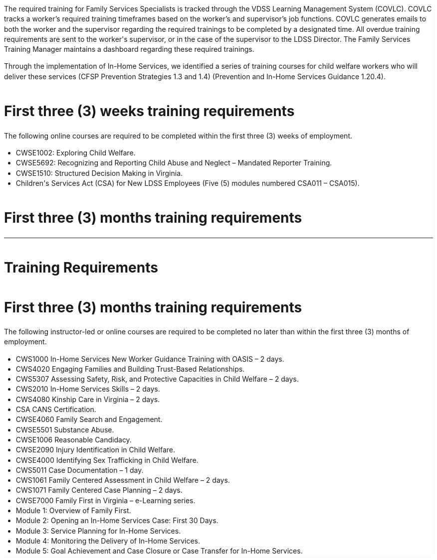 The required training for Family Services Specialists is tracked through the VDSS Learning Management System (COVLC). COVLC tracks a worker’s required training timeframes based on the worker’s and supervisor’s job functions. COVLC generates emails to both the worker and the supervisor regarding the required trainings to be completed by a designated time. All overdue training requirements are sent to the worker's supervisor, or in the case of the supervisor to the LDSS Director. The Family Services Training Manager maintains a dashboard regarding these required trainings.

Through the implementation of In-Home Services, we identified a series of training courses for child welfare workers who will deliver these services (CFSP Prevention Strategies 1.3 and 1.4) (Prevention and In-Home Services Guidance 1.20.4).

# First three (3) weeks training requirements

The following online courses are required to be completed within the first three (3) weeks of employment.

- CWSE1002: Exploring Child Welfare.
- CWSE5692: Recognizing and Reporting Child Abuse and Neglect – Mandated Reporter Training.
- CWSE1510: Structured Decision Making in Virginia.
- Children's Services Act (CSA) for New LDSS Employees (Five (5) modules numbered CSA011 – CSA015).

# First three (3) months training requirements



---


# Training Requirements

# First three (3) months training requirements

The following instructor-led or online courses are required to be completed no later than within the first three (3) months of employment.

- CWS1000 In-Home Services New Worker Guidance Training with OASIS – 2 days.
- CWS4020 Engaging Families and Building Trust-Based Relationships.
- CWS5307 Assessing Safety, Risk, and Protective Capacities in Child Welfare – 2 days.
- CWS2010 In-Home Services Skills – 2 days.
- CWS4080 Kinship Care in Virginia – 2 days.
- CSA CANS Certification.
- CWSE4060 Family Search and Engagement.
- CWSE5501 Substance Abuse.
- CWSE1006 Reasonable Candidacy.
- CWSE2090 Injury Identification in Child Welfare.
- CWSE4000 Identifying Sex Trafficking in Child Welfare.
- CWS5011 Case Documentation – 1 day.
- CWS1061 Family Centered Assessment in Child Welfare – 2 days.
- CWS1071 Family Centered Case Planning – 2 days.
- CWSE7000 Family First in Virginia – e-Learning series.
- Module 1: Overview of Family First.
- Module 2: Opening an In-Home Services Case: First 30 Days.
- Module 3: Service Planning for In-Home Services.
- Module 4: Monitoring the Delivery of In-Home Services.
- Module 5: Goal Achievement and Case Closure or Case Transfer for In-Home Services.
